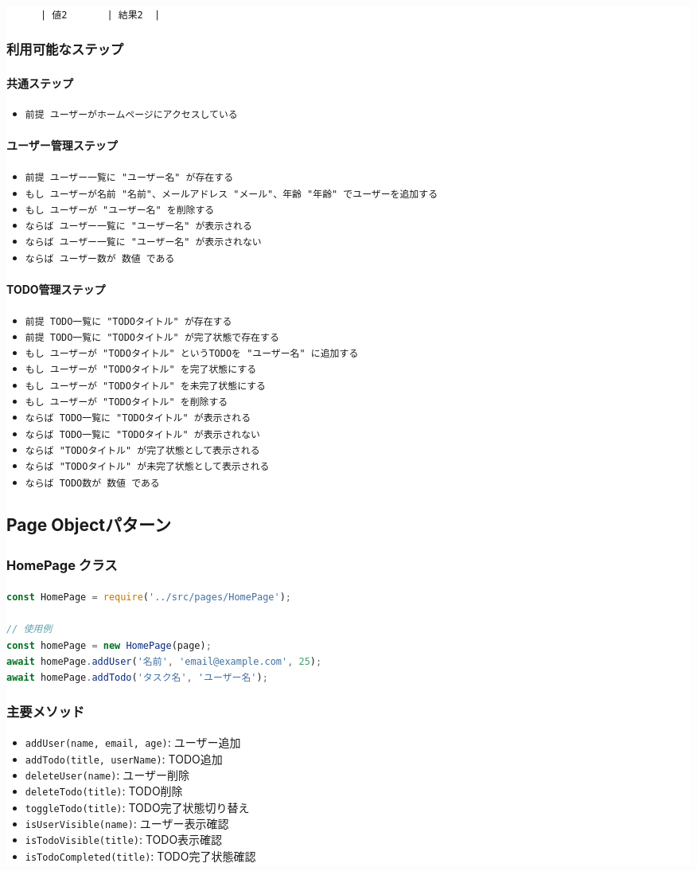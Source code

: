 ```gherkin
      | 値2       | 結果2  |
```

### 利用可能なステップ

#### 共通ステップ

- `前提 ユーザーがホームページにアクセスしている`

#### ユーザー管理ステップ

- `前提 ユーザー一覧に "ユーザー名" が存在する`
- `もし ユーザーが名前 "名前"、メールアドレス "メール"、年齢 "年齢" でユーザーを追加する`
- `もし ユーザーが "ユーザー名" を削除する`
- `ならば ユーザー一覧に "ユーザー名" が表示される`
- `ならば ユーザー一覧に "ユーザー名" が表示されない`
- `ならば ユーザー数が 数値 である`

#### TODO管理ステップ

- `前提 TODO一覧に "TODOタイトル" が存在する`
- `前提 TODO一覧に "TODOタイトル" が完了状態で存在する`
- `もし ユーザーが "TODOタイトル" というTODOを "ユーザー名" に追加する`
- `もし ユーザーが "TODOタイトル" を完了状態にする`
- `もし ユーザーが "TODOタイトル" を未完了状態にする`
- `もし ユーザーが "TODOタイトル" を削除する`
- `ならば TODO一覧に "TODOタイトル" が表示される`
- `ならば TODO一覧に "TODOタイトル" が表示されない`
- `ならば "TODOタイトル" が完了状態として表示される`
- `ならば "TODOタイトル" が未完了状態として表示される`
- `ならば TODO数が 数値 である`

## Page Objectパターン

### HomePage クラス

```javascript
const HomePage = require('../src/pages/HomePage');

// 使用例
const homePage = new HomePage(page);
await homePage.addUser('名前', 'email@example.com', 25);
await homePage.addTodo('タスク名', 'ユーザー名');
```

### 主要メソッド

- `addUser(name, email, age)`: ユーザー追加
- `addTodo(title, userName)`: TODO追加
- `deleteUser(name)`: ユーザー削除
- `deleteTodo(title)`: TODO削除
- `toggleTodo(title)`: TODO完了状態切り替え
- `isUserVisible(name)`: ユーザー表示確認
- `isTodoVisible(title)`: TODO表示確認
- `isTodoCompleted(title)`: TODO完了状態確認

